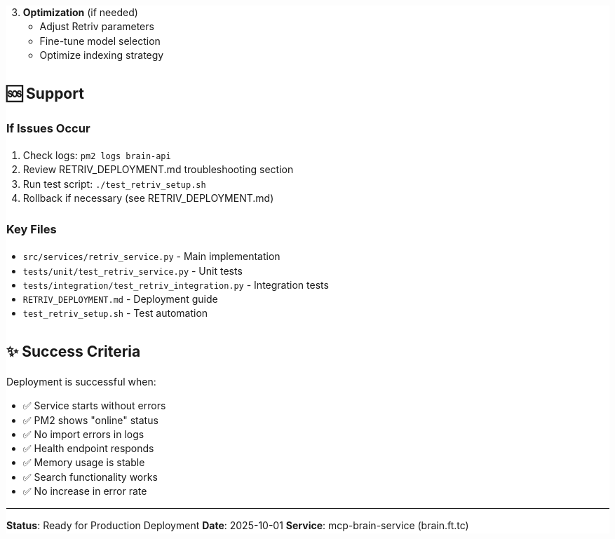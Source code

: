 3. **Optimization** (if needed)
   - Adjust Retriv parameters
   - Fine-tune model selection
   - Optimize indexing strategy

## 🆘 Support

### If Issues Occur
1. Check logs: `pm2 logs brain-api`
2. Review RETRIV_DEPLOYMENT.md troubleshooting section
3. Run test script: `./test_retriv_setup.sh`
4. Rollback if necessary (see RETRIV_DEPLOYMENT.md)

### Key Files
- `src/services/retriv_service.py` - Main implementation
- `tests/unit/test_retriv_service.py` - Unit tests
- `tests/integration/test_retriv_integration.py` - Integration tests
- `RETRIV_DEPLOYMENT.md` - Deployment guide
- `test_retriv_setup.sh` - Test automation

## ✨ Success Criteria

Deployment is successful when:
- ✅ Service starts without errors
- ✅ PM2 shows "online" status
- ✅ No import errors in logs
- ✅ Health endpoint responds
- ✅ Memory usage is stable
- ✅ Search functionality works
- ✅ No increase in error rate

---

**Status**: Ready for Production Deployment
**Date**: 2025-10-01
**Service**: mcp-brain-service (brain.ft.tc)

